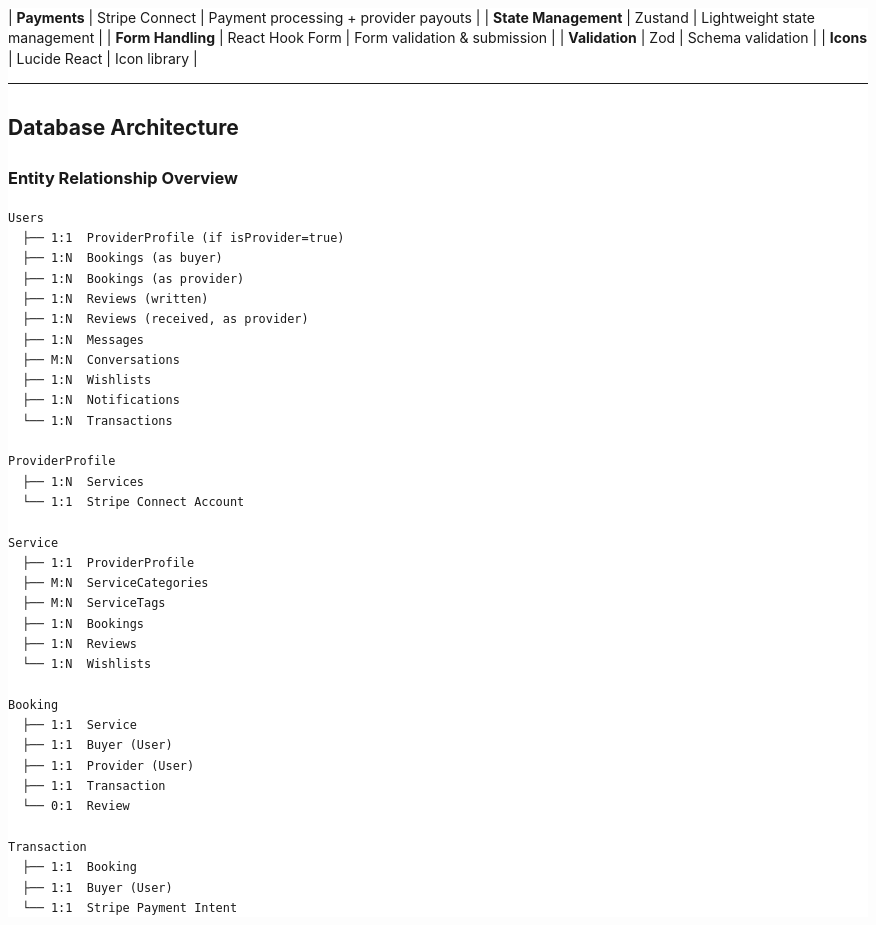 | **Payments** | Stripe Connect | Payment processing + provider payouts |
| **State Management** | Zustand | Lightweight state management |
| **Form Handling** | React Hook Form | Form validation & submission |
| **Validation** | Zod | Schema validation |
| **Icons** | Lucide React | Icon library |

---

## Database Architecture

### Entity Relationship Overview

```
Users
  ├── 1:1  ProviderProfile (if isProvider=true)
  ├── 1:N  Bookings (as buyer)
  ├── 1:N  Bookings (as provider)
  ├── 1:N  Reviews (written)
  ├── 1:N  Reviews (received, as provider)
  ├── 1:N  Messages
  ├── M:N  Conversations
  ├── 1:N  Wishlists
  ├── 1:N  Notifications
  └── 1:N  Transactions

ProviderProfile
  ├── 1:N  Services
  └── 1:1  Stripe Connect Account

Service
  ├── 1:1  ProviderProfile
  ├── M:N  ServiceCategories
  ├── M:N  ServiceTags
  ├── 1:N  Bookings
  ├── 1:N  Reviews
  └── 1:N  Wishlists

Booking
  ├── 1:1  Service
  ├── 1:1  Buyer (User)
  ├── 1:1  Provider (User)
  ├── 1:1  Transaction
  └── 0:1  Review

Transaction
  ├── 1:1  Booking
  ├── 1:1  Buyer (User)
  └── 1:1  Stripe Payment Intent
```
